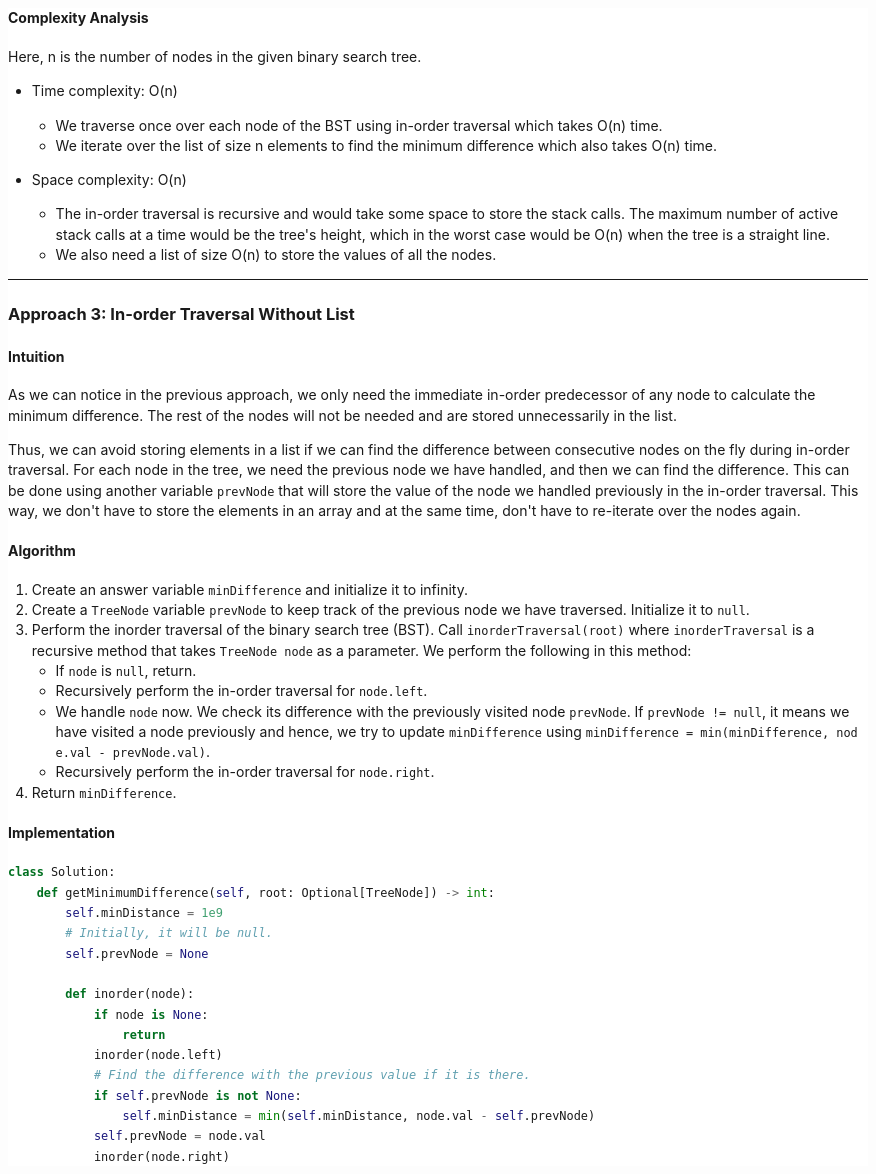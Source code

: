 #### Complexity Analysis

Here, n is the number of nodes in the given binary search tree.

- Time complexity: O(n)
    
    - We traverse once over each node of the BST using in-order traversal which takes O(n) time.
    - We iterate over the list of size n elements to find the minimum difference which also takes O(n) time.
- Space complexity: O(n)
    
    - The in-order traversal is recursive and would take some space to store the stack calls. The maximum number of active stack calls at a time would be the tree's height, which in the worst case would be O(n) when the tree is a straight line.
    - We also need a list of size O(n) to store the values of all the nodes.

---

### Approach 3: In-order Traversal Without List

#### Intuition

As we can notice in the previous approach, we only need the immediate in-order predecessor of any node to calculate the minimum difference. The rest of the nodes will not be needed and are stored unnecessarily in the list.

Thus, we can avoid storing elements in a list if we can find the difference between consecutive nodes on the fly during in-order traversal. For each node in the tree, we need the previous node we have handled, and then we can find the difference. This can be done using another variable `prevNode` that will store the value of the node we handled previously in the in-order traversal. This way, we don't have to store the elements in an array and at the same time, don't have to re-iterate over the nodes again.

#### Algorithm

1. Create an answer variable `minDifference` and initialize it to infinity.
2. Create a `TreeNode` variable `prevNode` to keep track of the previous node we have traversed. Initialize it to `null`.
3. Perform the inorder traversal of the binary search tree (BST). Call `inorderTraversal(root)` where `inorderTraversal` is a recursive method that takes `TreeNode node` as a parameter. We perform the following in this method:
    - If `node` is `null`, return.
    - Recursively perform the in-order traversal for `node.left`.
    - We handle `node` now. We check its difference with the previously visited node `prevNode`. If `prevNode != null`, it means we have visited a node previously and hence, we try to update `minDifference` using `minDifference = min(minDifference, node.val - prevNode.val)`.
    - Recursively perform the in-order traversal for `node.right`.
4. Return `minDifference`.

#### Implementation

```python
class Solution:
    def getMinimumDifference(self, root: Optional[TreeNode]) -> int:
        self.minDistance = 1e9
        # Initially, it will be null.
        self.prevNode = None

        def inorder(node):
            if node is None:
                return
            inorder(node.left)
            # Find the difference with the previous value if it is there.
            if self.prevNode is not None:
                self.minDistance = min(self.minDistance, node.val - self.prevNode)
            self.prevNode = node.val
            inorder(node.right)
```